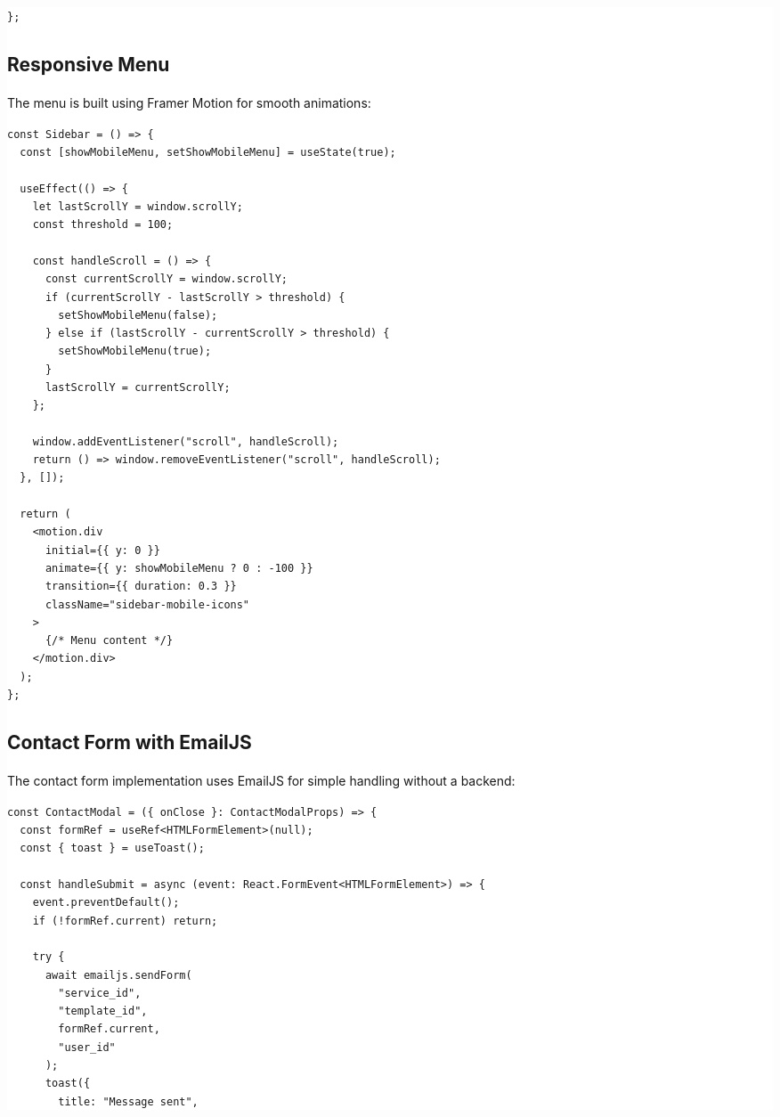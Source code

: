 ```tsx
};
```

## Responsive Menu

The menu is built using Framer Motion for smooth animations:

```tsx
const Sidebar = () => {
  const [showMobileMenu, setShowMobileMenu] = useState(true);

  useEffect(() => {
    let lastScrollY = window.scrollY;
    const threshold = 100;

    const handleScroll = () => {
      const currentScrollY = window.scrollY;
      if (currentScrollY - lastScrollY > threshold) {
        setShowMobileMenu(false);
      } else if (lastScrollY - currentScrollY > threshold) {
        setShowMobileMenu(true);
      }
      lastScrollY = currentScrollY;
    };

    window.addEventListener("scroll", handleScroll);
    return () => window.removeEventListener("scroll", handleScroll);
  }, []);

  return (
    <motion.div
      initial={{ y: 0 }}
      animate={{ y: showMobileMenu ? 0 : -100 }}
      transition={{ duration: 0.3 }}
      className="sidebar-mobile-icons"
    >
      {/* Menu content */}
    </motion.div>
  );
};
```

## Contact Form with EmailJS

The contact form implementation uses EmailJS for simple handling without a backend:

```tsx
const ContactModal = ({ onClose }: ContactModalProps) => {
  const formRef = useRef<HTMLFormElement>(null);
  const { toast } = useToast();

  const handleSubmit = async (event: React.FormEvent<HTMLFormElement>) => {
    event.preventDefault();
    if (!formRef.current) return;
    
    try {
      await emailjs.sendForm(
        "service_id",
        "template_id",
        formRef.current,
        "user_id"
      );
      toast({
        title: "Message sent",
```